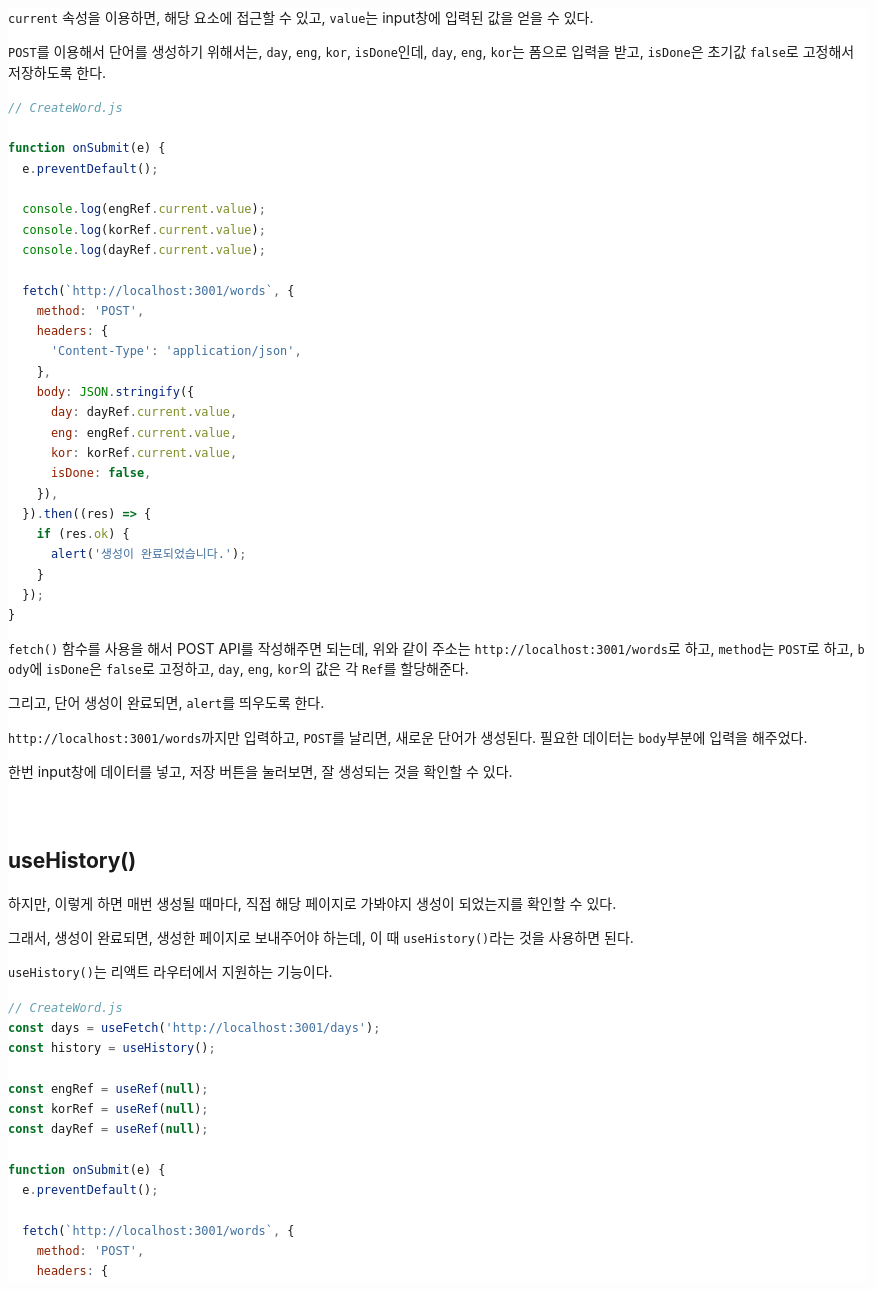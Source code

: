 `current` 속성을 이용하면, 해당 요소에 접근할 수 있고, `value`는 input창에 입력된 값을 얻을 수 있다.

`POST`를 이용해서 단어를 생성하기 위해서는, `day`, `eng`, `kor`, `isDone`인데, `day`, `eng`, `kor`는 폼으로 입력을 받고, `isDone`은 초기값 `false`로 고정해서 저장하도록 한다.

```javascript
// CreateWord.js

function onSubmit(e) {
  e.preventDefault();

  console.log(engRef.current.value);
  console.log(korRef.current.value);
  console.log(dayRef.current.value);

  fetch(`http://localhost:3001/words`, {
    method: 'POST',
    headers: {
      'Content-Type': 'application/json',
    },
    body: JSON.stringify({
      day: dayRef.current.value,
      eng: engRef.current.value,
      kor: korRef.current.value,
      isDone: false,
    }),
  }).then((res) => {
    if (res.ok) {
      alert('생성이 완료되었습니다.');
    }
  });
}
```

`fetch()` 함수를 사용을 해서 POST API를 작성해주면 되는데, 위와 같이 주소는 `http://localhost:3001/words`로 하고, `method`는 `POST`로 하고, `body`에 `isDone`은 `false`로 고정하고, `day`, `eng`, `kor`의 값은 각 `Ref`를 할당해준다.

그리고, 단어 생성이 완료되면, `alert`를 띄우도록 한다.

`http://localhost:3001/words`까지만 입력하고, `POST`를 날리면, 새로운 단어가 생성된다. 필요한 데이터는 `body`부분에 입력을 해주었다.

한번 input창에 데이터를 넣고, 저장 버튼을 눌러보면, 잘 생성되는 것을 확인할 수 있다.

<br />

## useHistory()

하지만, 이렇게 하면 매번 생성될 때마다, 직접 해당 페이지로 가봐야지 생성이 되었는지를 확인할 수 있다.

그래서, 생성이 완료되면, 생성한 페이지로 보내주어야 하는데, 이 때 `useHistory()`라는 것을 사용하면 된다.

`useHistory()`는 리액트 라우터에서 지원하는 기능이다.

```javascript
// CreateWord.js
const days = useFetch('http://localhost:3001/days');
const history = useHistory();

const engRef = useRef(null);
const korRef = useRef(null);
const dayRef = useRef(null);

function onSubmit(e) {
  e.preventDefault();

  fetch(`http://localhost:3001/words`, {
    method: 'POST',
    headers: {
```